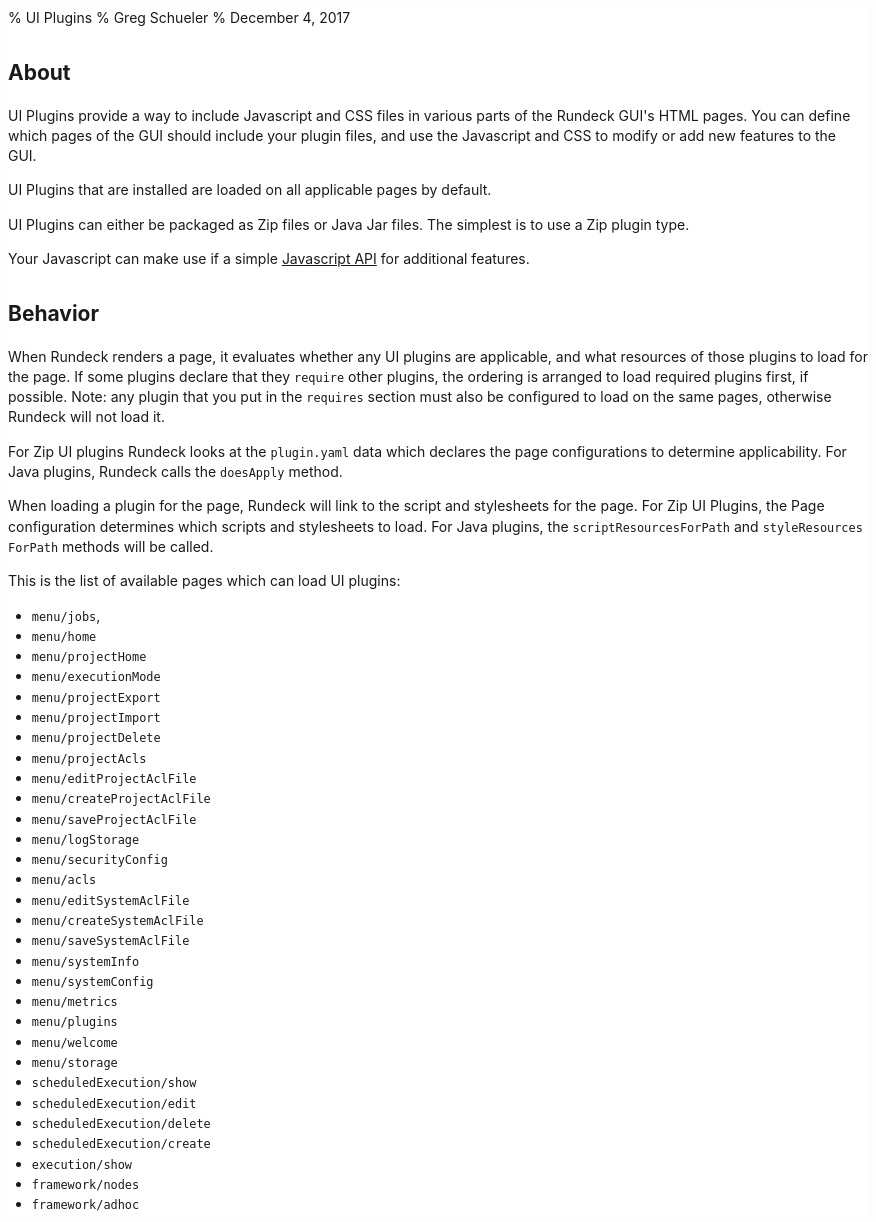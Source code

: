 % UI Plugins
% Greg Schueler
% December 4, 2017


## About

UI Plugins provide a way to include Javascript and CSS files
in various parts of the Rundeck GUI's HTML pages.
You can define which pages of the GUI should include your plugin files,
and use the Javascript and CSS to modify or add new features to the GUI. 

UI Plugins that are installed are loaded on all applicable pages by default.

UI Plugins can either be packaged as Zip files or Java Jar files.
The simplest is to use a Zip plugin type.

Your Javascript can make use if a simple [Javascript API](#javascript-api) for additional features.

## Behavior

When Rundeck renders a page, it evaluates whether any UI plugins are applicable, and
what resources of those plugins to load for the page. If some plugins declare that they `require`
other plugins, the ordering is arranged to load required plugins first, if possible. Note: any plugin that you put in the `requires` section must also be configured to load on the
same pages, otherwise Rundeck will not load it.

For Zip UI plugins Rundeck looks at the `plugin.yaml` data which declares the page configurations to determine applicability. For Java plugins, Rundeck calls the `doesApply` method.

When loading a plugin for the page, Rundeck will link to the script and stylesheets for the
page.  For Zip UI Plugins, the Page configuration determines which scripts and stylesheets
to load.  For Java plugins, the `scriptResourcesForPath` and `styleResourcesForPath` methods
will be called.

This is the list of available pages which can load UI plugins:

* `menu/jobs`,
* `menu/home`
* `menu/projectHome`
* `menu/executionMode`
* `menu/projectExport`
* `menu/projectImport`
* `menu/projectDelete`
* `menu/projectAcls`
* `menu/editProjectAclFile`
* `menu/createProjectAclFile`
* `menu/saveProjectAclFile`
* `menu/logStorage`
* `menu/securityConfig`
* `menu/acls`
* `menu/editSystemAclFile`
* `menu/createSystemAclFile`
* `menu/saveSystemAclFile`
* `menu/systemInfo`
* `menu/systemConfig`
* `menu/metrics`
* `menu/plugins`
* `menu/welcome`
* `menu/storage`
* `scheduledExecution/show`
* `scheduledExecution/edit`
* `scheduledExecution/delete`
* `scheduledExecution/create`
* `execution/show`
* `framework/nodes`
* `framework/adhoc`